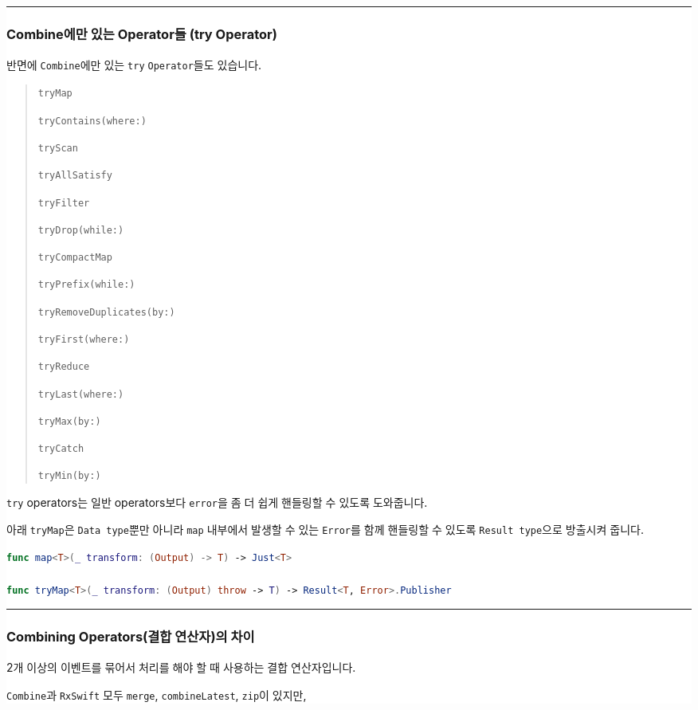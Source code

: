 
---

### Combine에만 있는 Operator들 (try Operator)

반면에 `Combine`에만 있는 `try` `Operator`들도 있습니다.

> `tryMap`
> 
> `tryContains(where:)`
> 
> `tryScan`
> 
> `tryAllSatisfy`
> 
> `tryFilter`
> 
> `tryDrop(while:)`
> 
> `tryCompactMap`
> 
> `tryPrefix(while:)`
> 
> `tryRemoveDuplicates(by:)`
> 
> `tryFirst(where:)`
> 
> `tryReduce`
> 
> `tryLast(where:)`
> 
> `tryMax(by:)`
> 
> `tryCatch`
> 
> `tryMin(by:)`
> 

`try` operators는 일반 operators보다 `error`을 좀 더 쉽게 핸들링할 수 있도록 도와줍니다.

아래 `tryMap`은 `Data type`뿐만 아니라 `map` 내부에서 발생할 수 있는 `Error`를 함께 핸들링할 수 있도록 `Result type`으로 방출시켜 줍니다.

```swift
func map<T>(_ transform: (Output) -> T) -> Just<T>

func tryMap<T>(_ transform: (Output) throw -> T) -> Result<T, Error>.Publisher
```

---

### Combining Operators(결합 연산자)의 차이

2개 이상의 이벤트를 묶어서 처리를 해야 할 때 사용하는 결합 연산자입니다.

`Combine`과 `RxSwift` 모두 `merge`, `combineLatest`, `zip`이 있지만,
